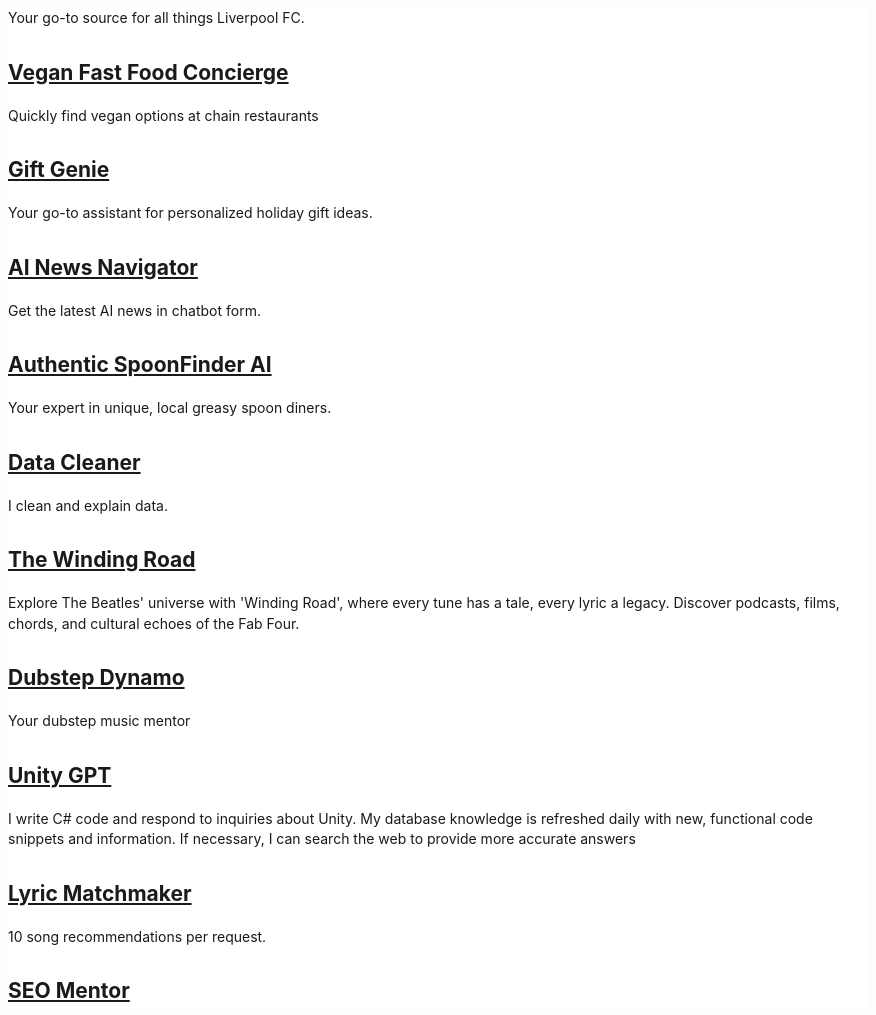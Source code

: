 
Your go-to source for all things Liverpool FC.
## [Vegan Fast Food Concierge](https://chat.openai.com/g/g-AjenCBSgc-vegan-fast-food-concierge)


Quickly find vegan options at chain restaurants
## [Gift Genie](https://chat.openai.com/g/g-HXAA0bWJO-gift-genie)


Your go-to assistant for personalized holiday gift ideas.
## [AI News Navigator](https://chat.openai.com/g/g-Yqe2BgTVs-ai-news-navigator)


Get the latest AI news in chatbot form.
## [Authentic SpoonFinder AI](https://chat.openai.com/g/g-7HU6X9pBn-spoonfinder-ai)


Your expert in unique, local greasy spoon diners.
## [Data Cleaner](https://chat.openai.com/g/g-kiB6Ki3qh-data-cleaner)


I clean and explain data.
## [The Winding Road](https://chat.openai.com/g/g-OJwrKISbN-the-winding-road)


Explore The Beatles' universe with 'Winding Road', where every tune has a tale, every lyric a legacy. Discover podcasts, films, chords, and cultural echoes of the Fab Four.
## [Dubstep Dynamo](https://chat.openai.com/g/g-E3CHpB4R2-dubstep-dynamo)


Your dubstep music mentor
## [Unity GPT](https://chat.openai.com/g/g-YDkPh1fun-unity-gpt)


I write C# code and respond to inquiries about Unity. My database knowledge is refreshed daily with new, functional code snippets and information. If necessary, I can search the web to provide more accurate answers
## [Lyric Matchmaker](https://chat.openai.com/g/g-iYqh1nrbU-lyric-matchmaker)


10 song recommendations per request.
## [SEO Mentor](https://chat.openai.com/g/g-QqvewXqPt-seo-mentor)
